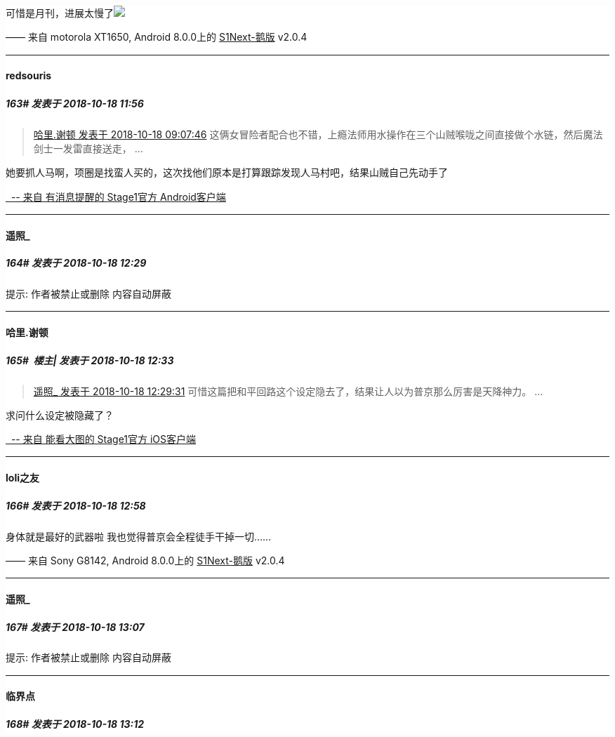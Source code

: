 可惜是月刊，进展太慢了<img src="https://static.saraba1st.com/image/smiley/face2017/022.png" referrerpolicy="no-referrer">

—— 来自 motorola XT1650, Android 8.0.0上的 [S1Next-鹅版](https://github.com/ykrank/S1-Next/releases) v2.0.4

*****

####  redsouris  
##### 163#       发表于 2018-10-18 11:56

<blockquote><a href="httphttps://bbs.saraba1st.com/2b/forum.php?mod=redirect&amp;goto=findpost&amp;pid=41301162&amp;ptid=1731804" target="_blank">哈里.谢顿 发表于 2018-10-18 09:07:46</a>
这俩女冒险者配合也不错，上瘾法师用水操作在三个山贼喉咙之间直接做个水链，然后魔法剑士一发雷直接送走， ...</blockquote>她要抓人马啊，项圈是找蛮人买的，这次找他们原本是打算跟踪发现人马村吧，结果山贼自己先动手了

[  -- 来自 有消息提醒的 Stage1官方 Android客户端](https://www.coolapk.com/apk/140634)

*****

####  遥照_  
##### 164#       发表于 2018-10-18 12:29

提示: 作者被禁止或删除 内容自动屏蔽

*****

####  哈里.谢顿  
##### 165#         楼主| 发表于 2018-10-18 12:33

<blockquote><a href="httphttps://bbs.saraba1st.com/2b/forum.php?mod=redirect&amp;goto=findpost&amp;pid=41303674&amp;ptid=1731804" target="_blank">遥照_ 发表于 2018-10-18 12:29:31</a>
可惜这篇把和平回路这个设定隐去了，结果让人以为普京那么厉害是天降神力。 ...</blockquote>求问什么设定被隐藏了？

[  -- 来自 能看大图的 Stage1官方 iOS客户端](https://itunes.apple.com/fi/app/saraba1st/id1221237470?mt=8)

*****

####  loli之友  
##### 166#       发表于 2018-10-18 12:58

身体就是最好的武器啦
我也觉得普京会全程徒手干掉一切……

—— 来自 Sony G8142, Android 8.0.0上的 [S1Next-鹅版](https://github.com/ykrank/S1-Next/releases) v2.0.4

*****

####  遥照_  
##### 167#       发表于 2018-10-18 13:07

提示: 作者被禁止或删除 内容自动屏蔽

*****

####  临界点  
##### 168#       发表于 2018-10-18 13:12
